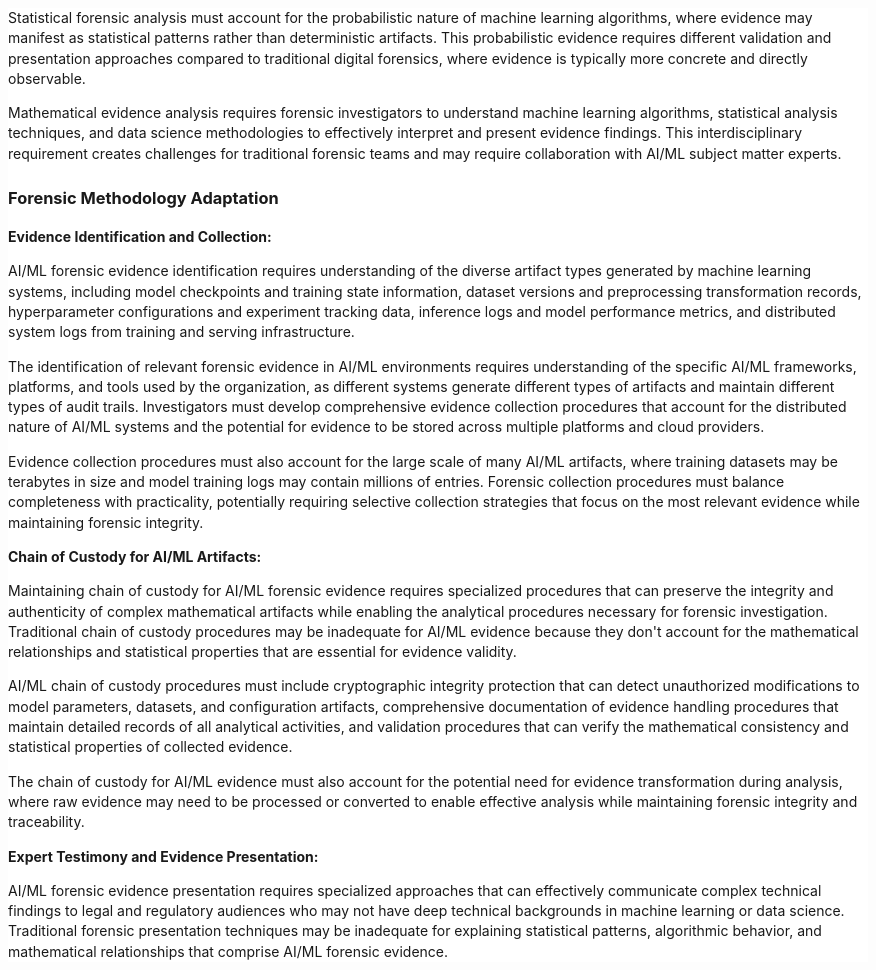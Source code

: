 Statistical forensic analysis must account for the probabilistic nature of machine learning algorithms, where evidence may manifest as statistical patterns rather than deterministic artifacts. This probabilistic evidence requires different validation and presentation approaches compared to traditional digital forensics, where evidence is typically more concrete and directly observable.

Mathematical evidence analysis requires forensic investigators to understand machine learning algorithms, statistical analysis techniques, and data science methodologies to effectively interpret and present evidence findings. This interdisciplinary requirement creates challenges for traditional forensic teams and may require collaboration with AI/ML subject matter experts.

### Forensic Methodology Adaptation

**Evidence Identification and Collection:**

AI/ML forensic evidence identification requires understanding of the diverse artifact types generated by machine learning systems, including model checkpoints and training state information, dataset versions and preprocessing transformation records, hyperparameter configurations and experiment tracking data, inference logs and model performance metrics, and distributed system logs from training and serving infrastructure.

The identification of relevant forensic evidence in AI/ML environments requires understanding of the specific AI/ML frameworks, platforms, and tools used by the organization, as different systems generate different types of artifacts and maintain different types of audit trails. Investigators must develop comprehensive evidence collection procedures that account for the distributed nature of AI/ML systems and the potential for evidence to be stored across multiple platforms and cloud providers.

Evidence collection procedures must also account for the large scale of many AI/ML artifacts, where training datasets may be terabytes in size and model training logs may contain millions of entries. Forensic collection procedures must balance completeness with practicality, potentially requiring selective collection strategies that focus on the most relevant evidence while maintaining forensic integrity.

**Chain of Custody for AI/ML Artifacts:**

Maintaining chain of custody for AI/ML forensic evidence requires specialized procedures that can preserve the integrity and authenticity of complex mathematical artifacts while enabling the analytical procedures necessary for forensic investigation. Traditional chain of custody procedures may be inadequate for AI/ML evidence because they don't account for the mathematical relationships and statistical properties that are essential for evidence validity.

AI/ML chain of custody procedures must include cryptographic integrity protection that can detect unauthorized modifications to model parameters, datasets, and configuration artifacts, comprehensive documentation of evidence handling procedures that maintain detailed records of all analytical activities, and validation procedures that can verify the mathematical consistency and statistical properties of collected evidence.

The chain of custody for AI/ML evidence must also account for the potential need for evidence transformation during analysis, where raw evidence may need to be processed or converted to enable effective analysis while maintaining forensic integrity and traceability.

**Expert Testimony and Evidence Presentation:**

AI/ML forensic evidence presentation requires specialized approaches that can effectively communicate complex technical findings to legal and regulatory audiences who may not have deep technical backgrounds in machine learning or data science. Traditional forensic presentation techniques may be inadequate for explaining statistical patterns, algorithmic behavior, and mathematical relationships that comprise AI/ML forensic evidence.
